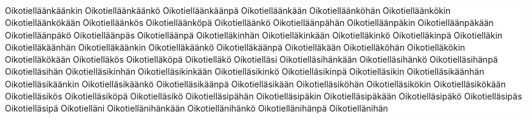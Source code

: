 Oikotielläänkäänkin
Oikotielläänkäänkö
Oikotielläänkäänpä
Oikotielläänkään
Oikotielläänköhän
Oikotielläänkökin
Oikotielläänkökään
Oikotielläänkös
Oikotielläänköpä
Oikotielläänkö
Oikotielläänpähän
Oikotielläänpäkin
Oikotielläänpäkään
Oikotielläänpäkö
Oikotielläänpäs
Oikotielläänpä
Oikotielläkinhän
Oikotielläkinkään
Oikotielläkinkö
Oikotielläkinpä
Oikotielläkin
Oikotielläkäänhän
Oikotielläkäänkin
Oikotielläkäänkö
Oikotielläkäänpä
Oikotielläkään
Oikotielläköhän
Oikotielläkökin
Oikotielläkökään
Oikotielläkös
Oikotielläköpä
Oikotielläkö
Oikotielläsi
Oikotielläsihänkään
Oikotielläsihänkö
Oikotielläsihänpä
Oikotielläsihän
Oikotielläsikinhän
Oikotielläsikinkään
Oikotielläsikinkö
Oikotielläsikinpä
Oikotielläsikin
Oikotielläsikäänhän
Oikotielläsikäänkin
Oikotielläsikäänkö
Oikotielläsikäänpä
Oikotielläsikään
Oikotielläsiköhän
Oikotielläsikökin
Oikotielläsikökään
Oikotielläsikös
Oikotielläsiköpä
Oikotielläsikö
Oikotielläsipähän
Oikotielläsipäkin
Oikotielläsipäkään
Oikotielläsipäkö
Oikotielläsipäs
Oikotielläsipä
Oikotielläni
Oikotiellänihänkään
Oikotiellänihänkö
Oikotiellänihänpä
Oikotiellänihän